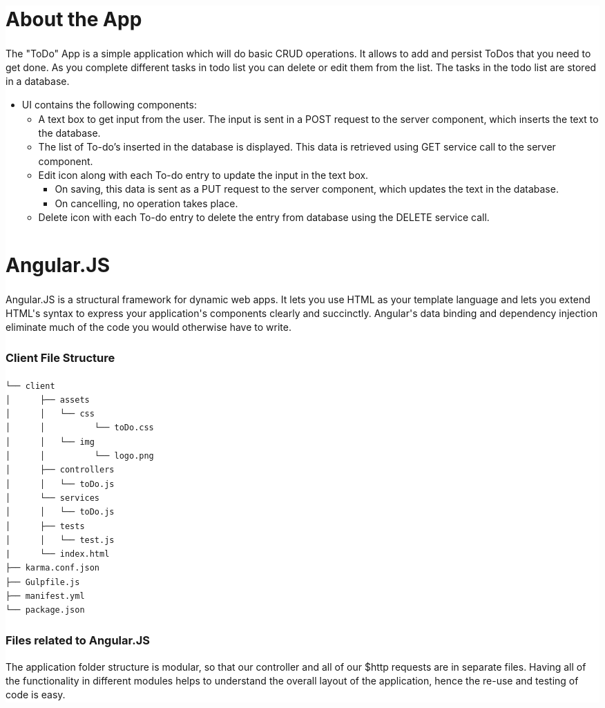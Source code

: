 # About the App

  The "ToDo" App is a simple application which will do basic CRUD operations. It allows to add and persist ToDos
  that you need to get done. As you complete different  tasks in todo list you can delete or edit them from the list.
  The  tasks in the todo list are stored in a database.

  - UI contains the following components:
    - A text box to get input from the user. The input is sent in a POST request to the  server component, which inserts the text to the database.
    - The list of To-do’s inserted in the database is displayed. This data is retrieved using GET service call to the server component.
    - Edit icon along with each To-do entry to update the input in the text box.
	  - On saving, this data is sent as a PUT request to the server component, which updates the text in the database.
	  - On cancelling, no operation takes place.
    - Delete icon with each To-do entry to delete the entry from database using the DELETE service call.



  # Angular.JS

  Angular.JS is a structural framework for dynamic web apps. It lets you use HTML as your template language and lets you extend HTML's syntax to express your application's components clearly and succinctly. Angular's data binding and dependency injection eliminate much of the code you would otherwise have to write.

  ### Client File Structure
  ```
  └── client
  │      ├── assets
  │      │   └── css
  │      │   	    └── toDo.css
  │      │   └── img
  │      │   	    └── logo.png
  │      ├── controllers
  │      │   └── toDo.js
  │      └── services
  │      │   └── toDo.js
  │      ├── tests
  │      │   └── test.js
  |      └── index.html
  ├── karma.conf.json
  ├── Gulpfile.js
  ├── manifest.yml
  └── package.json

  ```
  ### Files related to Angular.JS
  The application folder structure is modular, so that our controller and all of our $http requests are in separate files. Having all of the functionality in different modules helps to understand the overall layout of the application, hence the re-use and testing of code is easy.
